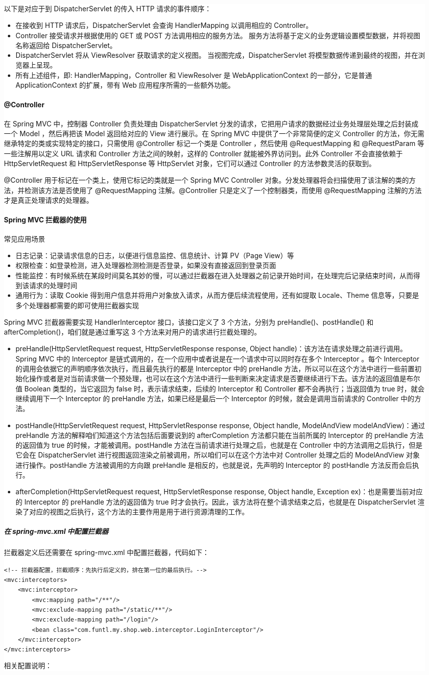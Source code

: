 以下是对应于到 DispatcherServlet 的传入 HTTP 请求的事件顺序：
* 在接收到 HTTP 请求后，DispatcherServlet 会查询 HandlerMapping 以调用相应的 Controller。
* Controller 接受请求并根据使用的 GET 或 POST 方法调用相应的服务方法。 服务方法将基于定义的业务逻辑设置模型数据，并将视图名称返回给 DispatcherServlet。
* DispatcherServlet 将从 ViewResolver 获取请求的定义视图。
当视图完成，DispatcherServlet 将模型数据传递到最终的视图，并在浏览器上呈现。
* 所有上述组件，即: HandlerMapping，Controller 和 ViewResolver 是 WebApplicationContext 的一部分，它是普通 ApplicationContext 的扩展，带有 Web 应用程序所需的一些额外功能。


#### @Controller
在 Spring MVC 中，控制器 Controller 负责处理由 DispatcherServlet 分发的请求，它把用户请求的数据经过业务处理层处理之后封装成一个 Model ，然后再把该 Model 返回给对应的 View 进行展示。在 Spring MVC 中提供了一个非常简便的定义 Controller 的方法，你无需继承特定的类或实现特定的接口，只需使用 @Controller 标记一个类是 Controller ，然后使用 @RequestMapping 和 @RequestParam 等一些注解用以定义 URL 请求和 Controller 方法之间的映射，这样的 Controller 就能被外界访问到。此外 Controller 不会直接依赖于 HttpServletRequest 和 HttpServletResponse 等 HttpServlet 对象，它们可以通过 Controller 的方法参数灵活的获取到。

@Controller 用于标记在一个类上，使用它标记的类就是一个 Spring MVC Controller 对象。分发处理器将会扫描使用了该注解的类的方法，并检测该方法是否使用了 @RequestMapping 注解。@Controller 只是定义了一个控制器类，而使用 @RequestMapping 注解的方法才是真正处理请求的处理器。


#### Spring MVC 拦截器的使用

常见应用场景
* 日志记录：记录请求信息的日志，以便进行信息监控、信息统计、计算 PV（Page View）等
* 权限检查：如登录检测，进入处理器检测检测是否登录，如果没有直接返回到登录页面
* 性能监控：有时候系统在某段时间莫名其妙的慢，可以通过拦截器在进入处理器之前记录开始时间，在处理完后记录结束时间，从而得到该请求的处理时间
* 通用行为：读取 Cookie 得到用户信息并将用户对象放入请求，从而方便后续流程使用，还有如提取 Locale、Theme 信息等，只要是多个处理器都需要的即可使用拦截器实现

Spring MVC 拦截器需要实现 HandlerInterceptor 接口，该接口定义了 3 个方法，分别为 preHandle()、postHandle() 和 afterCompletion()，咱们就是通过重写这 3 个方法来对用户的请求进行拦截处理的。

* preHandle(HttpServletRequest request, HttpServletResponse response, Object handle)：该方法在请求处理之前进行调用。Spring MVC 中的 Interceptor 是链式调用的，在一个应用中或者说是在一个请求中可以同时存在多个 Interceptor 。每个 Interceptor 的调用会依据它的声明顺序依次执行，而且最先执行的都是 Interceptor 中的 preHandle 方法，所以可以在这个方法中进行一些前置初始化操作或者是对当前请求做一个预处理，也可以在这个方法中进行一些判断来决定请求是否要继续进行下去。该方法的返回值是布尔值 Boolean 类型的，当它返回为 false 时，表示请求结束，后续的 Interceptor 和 Controller 都不会再执行；当返回值为 true 时，就会继续调用下一个 Interceptor 的 preHandle 方法，如果已经是最后一个 Interceptor 的时候，就会是调用当前请求的 Controller 中的方法。

* postHandle(HttpServletRequest request, HttpServletResponse response, Object handle, ModelAndView modelAndView)：通过 preHandle 方法的解释咱们知道这个方法包括后面要说到的 afterCompletion 方法都只能在当前所属的 Interceptor 的 preHandle 方法的返回值为 true 的时候，才能被调用。postHandle 方法在当前请求进行处理之后，也就是在 Controller 中的方法调用之后执行，但是它会在 DispatcherServlet 进行视图返回渲染之前被调用，所以咱们可以在这个方法中对 Controller 处理之后的 ModelAndView 对象进行操作。postHandle 方法被调用的方向跟 preHandle 是相反的，也就是说，先声明的 Interceptor 的 postHandle 方法反而会后执行。

* afterCompletion(HttpServletRequest request, HttpServletResponse response, Object handle, Exception ex)：也是需要当前对应的 Interceptor 的 preHandle 方法的返回值为 true 时才会执行。因此，该方法将在整个请求结束之后，也就是在 DispatcherServlet 渲染了对应的视图之后执行，这个方法的主要作用是用于进行资源清理的工作。

##### 在 spring-mvc.xml 中配置拦截器
拦截器定义后还需要在 spring-mvc.xml 中配置拦截器，代码如下：

```
<!-- 拦截器配置，拦截顺序：先执行后定义的，排在第一位的最后执行。-->
<mvc:interceptors>
    <mvc:interceptor>
        <mvc:mapping path="/**"/>
        <mvc:exclude-mapping path="/static/**"/>
        <mvc:exclude-mapping path="/login"/>
        <bean class="com.funtl.my.shop.web.interceptor.LoginInterceptor"/>
    </mvc:interceptor>
</mvc:interceptors>
```
相关配置说明：
